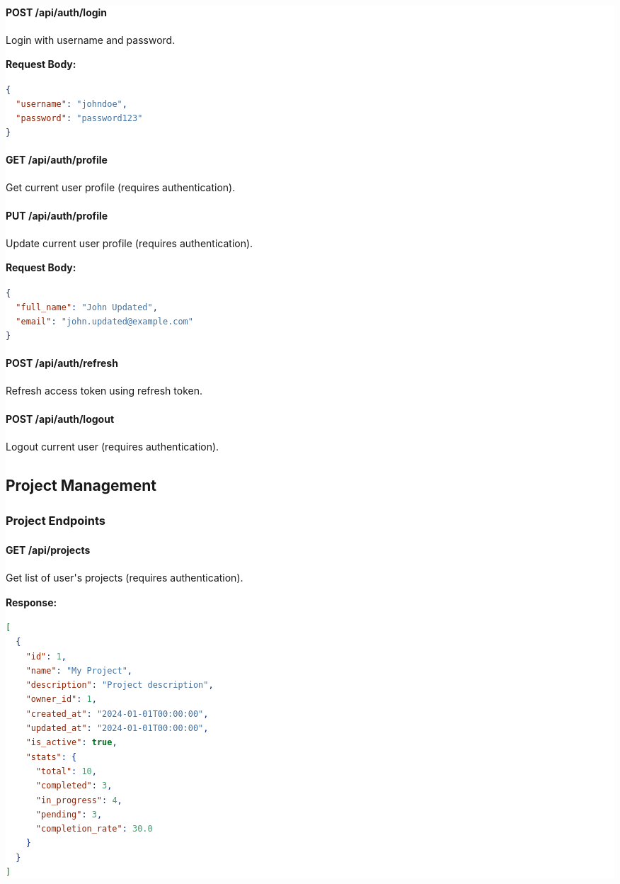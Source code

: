 #### POST /api/auth/login
Login with username and password.

**Request Body:**
```json
{
  "username": "johndoe",
  "password": "password123"
}
```

#### GET /api/auth/profile
Get current user profile (requires authentication).

#### PUT /api/auth/profile
Update current user profile (requires authentication).

**Request Body:**
```json
{
  "full_name": "John Updated",
  "email": "john.updated@example.com"
}
```

#### POST /api/auth/refresh
Refresh access token using refresh token.

#### POST /api/auth/logout
Logout current user (requires authentication).

## Project Management

### Project Endpoints

#### GET /api/projects
Get list of user's projects (requires authentication).

**Response:**
```json
[
  {
    "id": 1,
    "name": "My Project",
    "description": "Project description",
    "owner_id": 1,
    "created_at": "2024-01-01T00:00:00",
    "updated_at": "2024-01-01T00:00:00",
    "is_active": true,
    "stats": {
      "total": 10,
      "completed": 3,
      "in_progress": 4,
      "pending": 3,
      "completion_rate": 30.0
    }
  }
]
```
